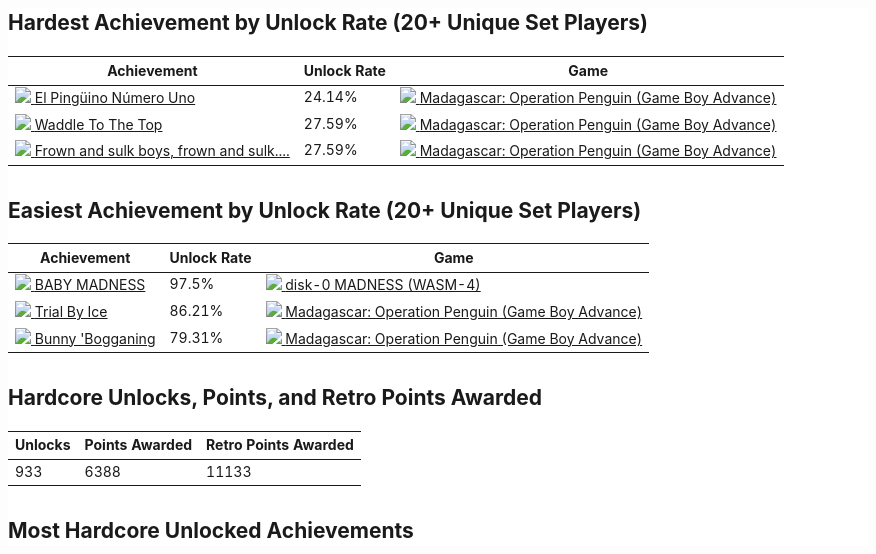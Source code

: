 ## Hardest Achievement by Unlock Rate (20+ Unique Set Players)

| Achievement                                                                                                                                                                                                                                                                        | Unlock Rate | Game                                                                                                                                                                                                                                                    |
| ---------------------------------------------------------------------------------------------------------------------------------------------------------------------------------------------------------------------------------------------------------------------------------- | ----------- | ------------------------------------------------------------------------------------------------------------------------------------------------------------------------------------------------------------------------------------------------------- |
| <a class="gameicon-link" href="https://retroachievements.org/achievement/352377" target="_blank" rel="noopener"> <img class="gameicon" src="https://s3-eu-west-1.amazonaws.com/i.retroachievements.org/Badge/397470.png"> <span>El Pingüino Número Uno</span></a>                  | 24.14%      | <a class="gameicon-link" href="https://retroachievements.org/game/12957" target="_blank" rel="noopener"> <img class="gameicon" src="https://retroachievements.org/Images/087667.png"> <span>Madagascar: Operation Penguin (Game Boy Advance)</span></a> |
| <a class="gameicon-link" href="https://retroachievements.org/achievement/352380" target="_blank" rel="noopener"> <img class="gameicon" src="https://s3-eu-west-1.amazonaws.com/i.retroachievements.org/Badge/397473.png"> <span>Waddle To The Top</span></a>                       | 27.59%      | <a class="gameicon-link" href="https://retroachievements.org/game/12957" target="_blank" rel="noopener"> <img class="gameicon" src="https://retroachievements.org/Images/087667.png"> <span>Madagascar: Operation Penguin (Game Boy Advance)</span></a> |
| <a class="gameicon-link" href="https://retroachievements.org/achievement/352379" target="_blank" rel="noopener"> <img class="gameicon" src="https://s3-eu-west-1.amazonaws.com/i.retroachievements.org/Badge/397472.png"> <span>Frown and sulk boys, frown and sulk....</span></a> | 27.59%      | <a class="gameicon-link" href="https://retroachievements.org/game/12957" target="_blank" rel="noopener"> <img class="gameicon" src="https://retroachievements.org/Images/087667.png"> <span>Madagascar: Operation Penguin (Game Boy Advance)</span></a> |

## Easiest Achievement by Unlock Rate (20+ Unique Set Players)

| Achievement                                                                                                                                                                                                                                                 | Unlock Rate | Game                                                                                                                                                                                                                                                    |
| ----------------------------------------------------------------------------------------------------------------------------------------------------------------------------------------------------------------------------------------------------------- | ----------- | ------------------------------------------------------------------------------------------------------------------------------------------------------------------------------------------------------------------------------------------------------- |
| <a class="gameicon-link" href="https://retroachievements.org/achievement/316665" target="_blank" rel="noopener"> <img class="gameicon" src="https://s3-eu-west-1.amazonaws.com/i.retroachievements.org/Badge/350897.png"> <span>BABY MADNESS</span></a>     | 97.5%       | <a class="gameicon-link" href="https://retroachievements.org/game/21395" target="_blank" rel="noopener"> <img class="gameicon" src="https://retroachievements.org/Images/072986.png"> <span>disk-0 MADNESS (WASM-4)</span></a>                          |
| <a class="gameicon-link" href="https://retroachievements.org/achievement/352338" target="_blank" rel="noopener"> <img class="gameicon" src="https://s3-eu-west-1.amazonaws.com/i.retroachievements.org/Badge/397431.png"> <span>Trial By Ice</span></a>     | 86.21%      | <a class="gameicon-link" href="https://retroachievements.org/game/12957" target="_blank" rel="noopener"> <img class="gameicon" src="https://retroachievements.org/Images/087667.png"> <span>Madagascar: Operation Penguin (Game Boy Advance)</span></a> |
| <a class="gameicon-link" href="https://retroachievements.org/achievement/352339" target="_blank" rel="noopener"> <img class="gameicon" src="https://s3-eu-west-1.amazonaws.com/i.retroachievements.org/Badge/397432.png"> <span>Bunny 'Bogganing</span></a> | 79.31%      | <a class="gameicon-link" href="https://retroachievements.org/game/12957" target="_blank" rel="noopener"> <img class="gameicon" src="https://retroachievements.org/Images/087667.png"> <span>Madagascar: Operation Penguin (Game Boy Advance)</span></a> |


## Hardcore Unlocks, Points, and Retro Points Awarded

| Unlocks | Points Awarded | Retro Points Awarded |
| ------- | -------------- | -------------------- |
| 933     | 6388           | 11133                |

## Most Hardcore Unlocked Achievements
